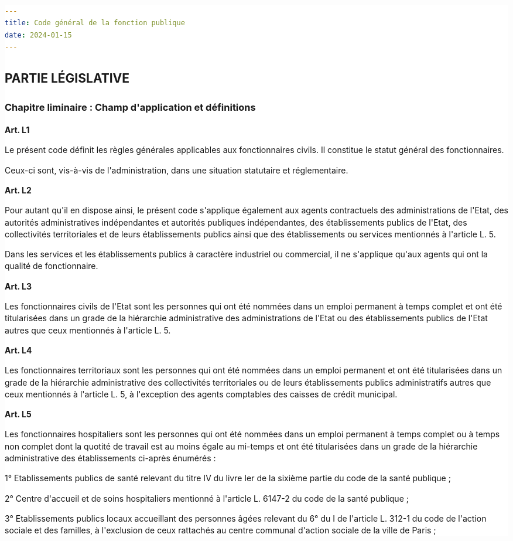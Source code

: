 ```yaml
---
title: Code général de la fonction publique
date: 2024-01-15
---
```


## PARTIE LÉGISLATIVE

### Chapitre liminaire : Champ d'application et définitions

**Art. L1**

Le présent code définit les règles générales applicables aux fonctionnaires civils. Il constitue le statut général des fonctionnaires.

Ceux-ci sont, vis-à-vis de l'administration, dans une situation statutaire et réglementaire.

**Art. L2**

Pour autant qu'il en dispose ainsi, le présent code s'applique également aux agents contractuels des administrations de l'Etat, des autorités administratives indépendantes et autorités publiques indépendantes, des établissements publics de l'Etat, des collectivités territoriales et de leurs établissements publics ainsi que des établissements ou services mentionnés à l'article L. 5.

Dans les services et les établissements publics à caractère industriel ou commercial, il ne s'applique qu'aux agents qui ont la qualité de fonctionnaire.

**Art. L3**

Les fonctionnaires civils de l'Etat sont les personnes qui ont été nommées dans un emploi permanent à temps complet et ont été titularisées dans un grade de la hiérarchie administrative des administrations de l'Etat ou des établissements publics de l'Etat autres que ceux mentionnés à l'article L. 5.

**Art. L4**

Les fonctionnaires territoriaux sont les personnes qui ont été nommées dans un emploi permanent et ont été titularisées dans un grade de la hiérarchie administrative des collectivités territoriales ou de leurs établissements publics administratifs autres que ceux mentionnés à l'article L. 5, à l'exception des agents comptables des caisses de crédit municipal.

**Art. L5**

Les fonctionnaires hospitaliers sont les personnes qui ont été nommées dans un emploi permanent à temps complet ou à temps non complet dont la quotité de travail est au moins égale au mi-temps et ont été titularisées dans un grade de la hiérarchie administrative des établissements ci-après énumérés :

1° Etablissements publics de santé relevant du titre IV du livre Ier de la sixième partie du code de la santé publique ;

2° Centre d'accueil et de soins hospitaliers mentionné à l'article L. 6147-2 du code de la santé publique ;

3° Etablissements publics locaux accueillant des personnes âgées relevant du 6° du I de l'article L. 312-1 du code de l'action sociale et des familles, à l'exclusion de ceux rattachés au centre communal d'action sociale de la ville de Paris ;
